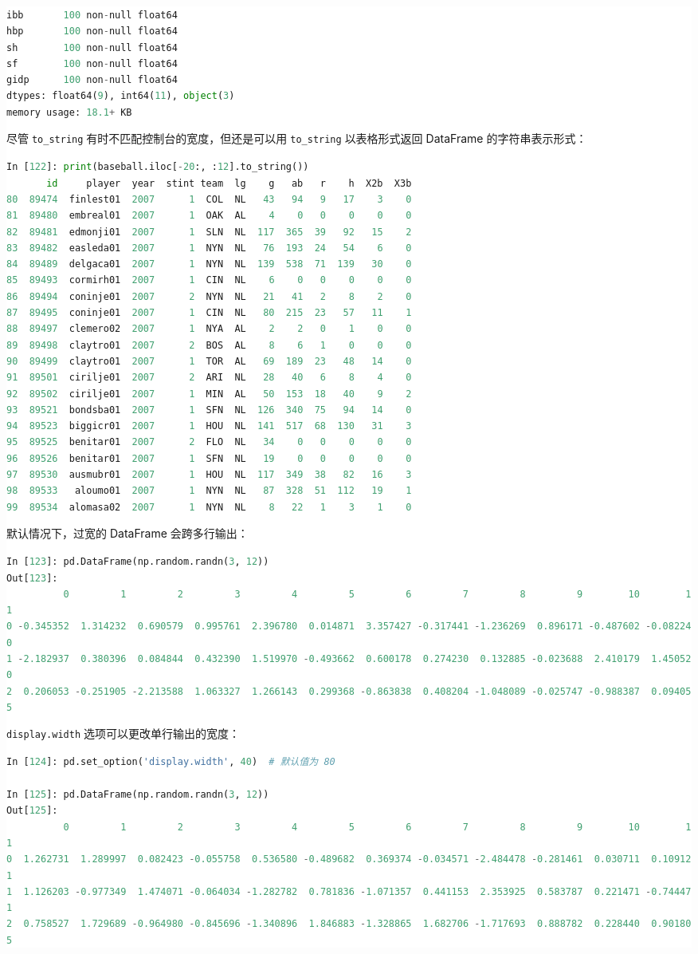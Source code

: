```python
ibb       100 non-null float64
hbp       100 non-null float64
sh        100 non-null float64
sf        100 non-null float64
gidp      100 non-null float64
dtypes: float64(9), int64(11), object(3)
memory usage: 18.1+ KB
```

尽管 `to_string` 有时不匹配控制台的宽度，但还是可以用 `to_string` 以表格形式返回 DataFrame 的字符串表示形式：

```python
In [122]: print(baseball.iloc[-20:, :12].to_string())
       id     player  year  stint team  lg    g   ab   r    h  X2b  X3b
80  89474  finlest01  2007      1  COL  NL   43   94   9   17    3    0
81  89480  embreal01  2007      1  OAK  AL    4    0   0    0    0    0
82  89481  edmonji01  2007      1  SLN  NL  117  365  39   92   15    2
83  89482  easleda01  2007      1  NYN  NL   76  193  24   54    6    0
84  89489  delgaca01  2007      1  NYN  NL  139  538  71  139   30    0
85  89493  cormirh01  2007      1  CIN  NL    6    0   0    0    0    0
86  89494  coninje01  2007      2  NYN  NL   21   41   2    8    2    0
87  89495  coninje01  2007      1  CIN  NL   80  215  23   57   11    1
88  89497  clemero02  2007      1  NYA  AL    2    2   0    1    0    0
89  89498  claytro01  2007      2  BOS  AL    8    6   1    0    0    0
90  89499  claytro01  2007      1  TOR  AL   69  189  23   48   14    0
91  89501  cirilje01  2007      2  ARI  NL   28   40   6    8    4    0
92  89502  cirilje01  2007      1  MIN  AL   50  153  18   40    9    2
93  89521  bondsba01  2007      1  SFN  NL  126  340  75   94   14    0
94  89523  biggicr01  2007      1  HOU  NL  141  517  68  130   31    3
95  89525  benitar01  2007      2  FLO  NL   34    0   0    0    0    0
96  89526  benitar01  2007      1  SFN  NL   19    0   0    0    0    0
97  89530  ausmubr01  2007      1  HOU  NL  117  349  38   82   16    3
98  89533   aloumo01  2007      1  NYN  NL   87  328  51  112   19    1
99  89534  alomasa02  2007      1  NYN  NL    8   22   1    3    1    0
```

默认情况下，过宽的 DataFrame 会跨多行输出：

```python
In [123]: pd.DataFrame(np.random.randn(3, 12))
Out[123]:
          0         1         2         3         4         5         6         7         8         9        10        11
0 -0.345352  1.314232  0.690579  0.995761  2.396780  0.014871  3.357427 -0.317441 -1.236269  0.896171 -0.487602 -0.082240
1 -2.182937  0.380396  0.084844  0.432390  1.519970 -0.493662  0.600178  0.274230  0.132885 -0.023688  2.410179  1.450520
2  0.206053 -0.251905 -2.213588  1.063327  1.266143  0.299368 -0.863838  0.408204 -1.048089 -0.025747 -0.988387  0.094055
```

`display.width` 选项可以更改单行输出的宽度：

```python
In [124]: pd.set_option('display.width', 40)  # 默认值为 80

In [125]: pd.DataFrame(np.random.randn(3, 12))
Out[125]:
          0         1         2         3         4         5         6         7         8         9        10        11
0  1.262731  1.289997  0.082423 -0.055758  0.536580 -0.489682  0.369374 -0.034571 -2.484478 -0.281461  0.030711  0.109121
1  1.126203 -0.977349  1.474071 -0.064034 -1.282782  0.781836 -1.071357  0.441153  2.353925  0.583787  0.221471 -0.744471
2  0.758527  1.729689 -0.964980 -0.845696 -1.340896  1.846883 -1.328865  1.682706 -1.717693  0.888782  0.228440  0.901805
```

[basics_assign]: https://pic-1257414393.cos.ap-hongkong.myqcloud.com/python/pandas/basics_assign.png
